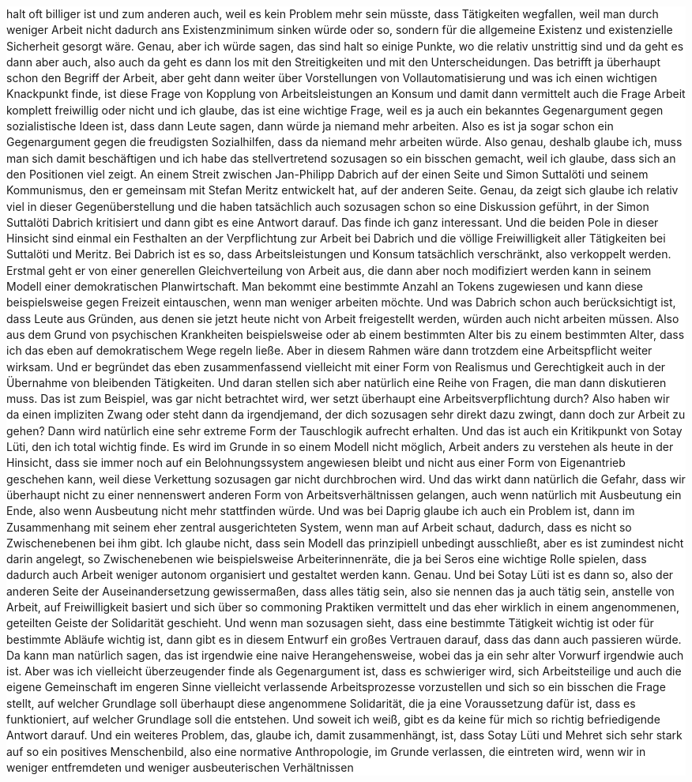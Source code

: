 halt oft billiger ist und zum anderen auch, weil es kein Problem mehr sein müsste, dass Tätigkeiten wegfallen, weil man durch weniger Arbeit nicht dadurch ans Existenzminimum sinken würde oder so, sondern für die allgemeine Existenz und existenzielle Sicherheit gesorgt wäre. Genau, aber ich würde sagen, das sind halt so einige Punkte, wo die relativ unstrittig sind und da geht es dann aber auch, also auch da geht es dann los mit den Streitigkeiten und mit den Unterscheidungen. Das betrifft ja überhaupt schon den Begriff der Arbeit, aber geht dann weiter über Vorstellungen von Vollautomatisierung und was ich einen wichtigen Knackpunkt finde, ist diese Frage von Kopplung von Arbeitsleistungen an Konsum und damit dann vermittelt auch die Frage Arbeit komplett freiwillig oder nicht und ich glaube, das ist eine wichtige Frage, weil es ja auch ein bekanntes Gegenargument gegen sozialistische Ideen ist, dass dann Leute sagen, dann würde ja niemand mehr arbeiten. Also es ist ja sogar schon ein Gegenargument gegen die freudigsten Sozialhilfen, dass da niemand mehr arbeiten würde. Also genau, deshalb glaube ich, muss man sich damit beschäftigen und ich habe das stellvertretend sozusagen so ein bisschen gemacht, weil ich glaube, dass sich an den Positionen viel zeigt. An einem Streit zwischen Jan-Philipp Dabrich auf der einen Seite und Simon Suttalöti und seinem Kommunismus, den er gemeinsam mit Stefan Meritz entwickelt hat, auf der anderen Seite. Genau, da zeigt sich glaube ich relativ viel in dieser Gegenüberstellung und die haben tatsächlich auch sozusagen schon so eine Diskussion geführt, in der Simon Suttalöti Dabrich kritisiert und dann gibt es eine Antwort darauf. Das finde ich ganz interessant. Und die beiden Pole in dieser Hinsicht sind einmal ein Festhalten an der Verpflichtung zur Arbeit bei Dabrich und die völlige Freiwilligkeit aller Tätigkeiten bei Suttalöti und Meritz. Bei Dabrich ist es so, dass Arbeitsleistungen und Konsum tatsächlich verschränkt, also verkoppelt werden. Erstmal geht er von einer generellen Gleichverteilung von Arbeit aus, die dann aber noch modifiziert werden kann in seinem Modell einer demokratischen Planwirtschaft. Man bekommt eine bestimmte Anzahl an Tokens zugewiesen und kann diese beispielsweise gegen Freizeit eintauschen, wenn man weniger arbeiten möchte. Und was Dabrich schon auch berücksichtigt ist, dass Leute aus Gründen, aus denen sie jetzt heute nicht von Arbeit freigestellt werden, würden auch nicht arbeiten müssen. Also aus dem Grund von psychischen Krankheiten beispielsweise oder ab einem bestimmten Alter bis zu einem bestimmten Alter, dass ich das eben auf demokratischem Wege regeln ließe. Aber in diesem Rahmen wäre dann trotzdem eine Arbeitspflicht weiter wirksam. Und er begründet das eben zusammenfassend vielleicht mit einer Form von Realismus und Gerechtigkeit auch in der Übernahme von bleibenden Tätigkeiten. Und daran stellen sich aber natürlich eine Reihe von Fragen, die man dann diskutieren muss. Das ist zum Beispiel, was gar nicht betrachtet wird, wer setzt überhaupt eine Arbeitsverpflichtung durch? Also haben wir da einen impliziten Zwang oder steht dann da irgendjemand, der dich sozusagen sehr direkt dazu zwingt, dann doch zur Arbeit zu gehen? Dann wird natürlich eine sehr extreme Form der Tauschlogik aufrecht erhalten. Und das ist auch ein Kritikpunkt von Sotay Lüti, den ich total wichtig finde. Es wird im Grunde in so einem Modell nicht möglich, Arbeit anders zu verstehen als heute in der Hinsicht, dass sie immer noch auf ein Belohnungssystem angewiesen bleibt und nicht aus einer Form von Eigenantrieb geschehen kann, weil diese Verkettung sozusagen gar nicht durchbrochen wird. Und das wirkt dann natürlich die Gefahr, dass wir überhaupt nicht zu einer nennenswert anderen Form von Arbeitsverhältnissen gelangen, auch wenn natürlich mit Ausbeutung ein Ende, also wenn Ausbeutung nicht mehr stattfinden würde. Und was bei Daprig glaube ich auch ein Problem ist, dann im Zusammenhang mit seinem eher zentral ausgerichteten System, wenn man auf Arbeit schaut, dadurch, dass es nicht so Zwischenebenen bei ihm gibt. Ich glaube nicht, dass sein Modell das prinzipiell unbedingt ausschließt, aber es ist zumindest nicht darin angelegt, so Zwischenebenen wie beispielsweise Arbeiterinnenräte, die ja bei Seros eine wichtige Rolle spielen, dass dadurch auch Arbeit weniger autonom organisiert und gestaltet werden kann. Genau. Und bei Sotay Lüti ist es dann so, also der anderen Seite der Auseinandersetzung gewissermaßen, dass alles tätig sein, also sie nennen das ja auch tätig sein, anstelle von Arbeit, auf Freiwilligkeit basiert und sich über so commoning Praktiken vermittelt und das eher wirklich in einem angenommenen, geteilten Geiste der Solidarität geschieht. Und wenn man sozusagen sieht, dass eine bestimmte Tätigkeit wichtig ist oder für bestimmte Abläufe wichtig ist, dann gibt es in diesem Entwurf ein großes Vertrauen darauf, dass das dann auch passieren würde. Da kann man natürlich sagen, das ist irgendwie eine naive Herangehensweise, wobei das ja ein sehr alter Vorwurf irgendwie auch ist. Aber was ich vielleicht überzeugender finde als Gegenargument ist, dass es schwieriger wird, sich Arbeitsteilige und auch die eigene Gemeinschaft im engeren Sinne vielleicht verlassende Arbeitsprozesse vorzustellen und sich so ein bisschen die Frage stellt, auf welcher Grundlage soll überhaupt diese angenommene Solidarität, die ja eine Voraussetzung dafür ist, dass es funktioniert, auf welcher Grundlage soll die entstehen. Und soweit ich weiß, gibt es da keine für mich so richtig befriedigende Antwort darauf. Und ein weiteres Problem, das, glaube ich, damit zusammenhängt, ist, dass Sotay Lüti und Mehret sich sehr stark auf so ein positives Menschenbild, also eine normative Anthropologie, im Grunde verlassen, die eintreten wird, wenn wir in weniger entfremdeten und weniger ausbeuterischen Verhältnissen
